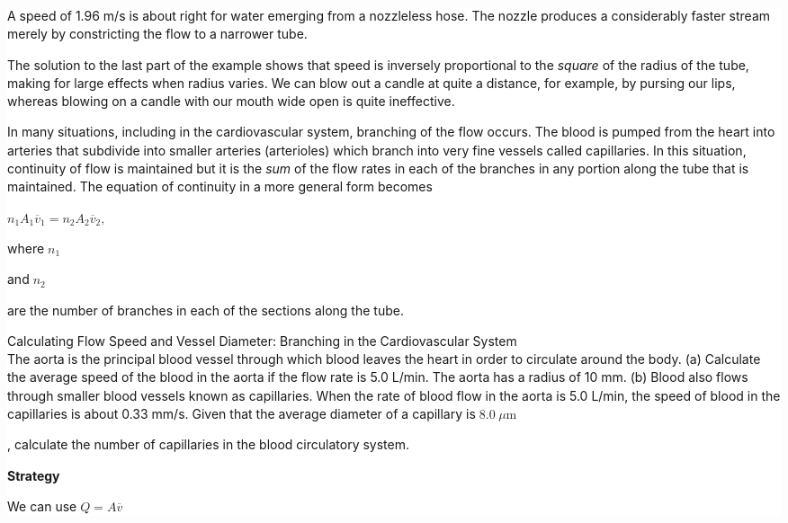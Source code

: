 A speed of 1.96 m/s is about right for water emerging from a nozzleless hose. The nozzle produces a considerably faster stream merely by constricting the flow to a narrower tube.

</div>

The solution to the last part of the example shows that speed is inversely proportional to the *square* of the radius of the tube, making for large effects when radius varies. We can blow out a candle at quite a distance, for example, by pursing our lips, whereas blowing on a candle with our mouth wide open is quite ineffective.

In many situations, including in the cardiovascular system, branching of the flow occurs. The blood is pumped from the heart into arteries that subdivide into smaller arteries (arterioles) which branch into very fine vessels called capillaries. In this situation, continuity of flow is maintained but it is the *sum* of the flow rates in each of the branches in any portion along the tube that is maintained. The equation of continuity in a more general form becomes

<div data-type="equation">
<math xmlns="http://www.w3.org/1998/Math/MathML"><semantics><mrow><mrow><mrow><mrow><msub><mi>n</mi><mrow><mn>1</mn></mrow></msub><msub><mi>A</mi><mrow><mn>1</mn></mrow></msub><mrow><msub><mrow> <mover> <mi>v</mi> <mo>¯</mo> </mover></mrow><mrow><mn>1</mn></mrow></msub><mo stretchy="false">=</mo><msub><mi>n</mi><mrow><mn>2</mn></mrow></msub></mrow><msub><mi>A</mi><mrow><mn>2</mn></mrow></msub><msub><mrow> <mover> <mi>v</mi> <mo>¯</mo> </mover></mrow><mrow><mn>2</mn></mrow></msub></mrow></mrow><mtext>,</mtext></mrow><mrow /></mrow><annotation encoding="StarMath 5.0"> size 12{n rSub { size 8{1} } A rSub { size 8{1} } {overline {v rSub { size 8{1} } }} =n rSub { size 8{2} } A rSub { size 8{2} } {overline {v rSub { size 8{2} } }} } {}</annotation></semantics></math>
</div>

where <math xmlns="http://www.w3.org/1998/Math/MathML"><semantics><mrow><mrow><msub><mi>n</mi><mrow><mn>1</mn></mrow></msub></mrow><mrow /></mrow><annotation encoding="StarMath 5.0"> size 12{n rSub { size 8{1} } } {}</annotation></semantics></math>

 and <math xmlns="http://www.w3.org/1998/Math/MathML"><semantics><mrow><mrow><msub><mi>n</mi><mrow><mn>2</mn></mrow></msub></mrow><mrow /></mrow><annotation encoding="StarMath 5.0"> size 12{n rSub { size 8{2} } } {}</annotation></semantics></math>

 are the number of branches in each of the sections along the tube.

<div data-type="example" markdown="1">
<div data-type="title">
Calculating Flow Speed and Vessel Diameter: Branching in the Cardiovascular System
</div>
The aorta is the principal blood vessel through which blood leaves the heart in order to circulate around the body. (a) Calculate the average speed of the blood in the aorta if the flow rate is 5.0 L/min. The aorta has a radius of 10 mm. (b) Blood also flows through smaller blood vessels known as capillaries. When the rate of blood flow in the aorta is 5.0 L/min, the speed of blood in the capillaries is about 0.33 mm/s. Given that the average diameter of a capillary is <math xmlns="http://www.w3.org/1998/Math/MathML"><semantics><mrow><mn>8.0</mn><mspace width="0.25em" /><mi>μ</mi><mtext>m</mtext></mrow></semantics></math>

, calculate the number of capillaries in the blood circulatory system.

**Strategy**

We can use <math xmlns="http://www.w3.org/1998/Math/MathML"><semantics><mrow><mrow><mrow><mrow><mi>Q</mi><mo stretchy="false">=</mo><mi>A</mi></mrow> <mover> <mi>v</mi> <mo>¯</mo> </mover></mrow></mrow><mrow /></mrow><annotation encoding="StarMath 5.0"> size 12{Q=A {overline {v}} } {}</annotation></semantics></math>
